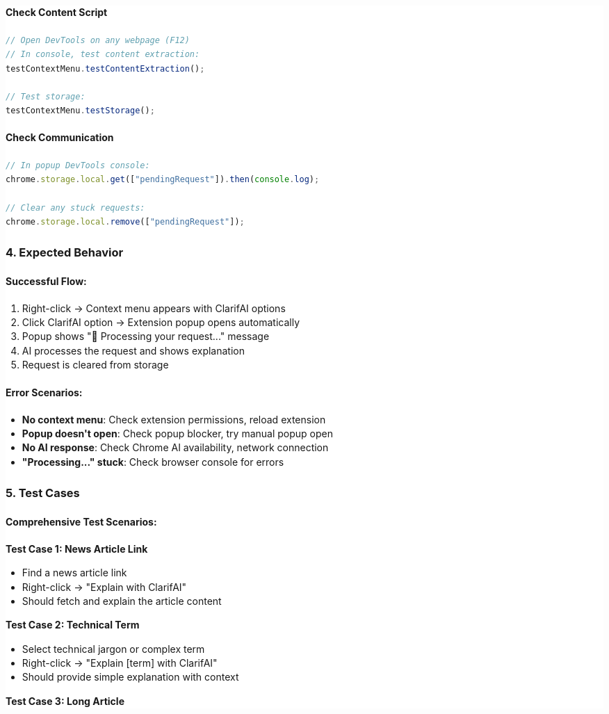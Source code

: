 #### Check Content Script

```javascript
// Open DevTools on any webpage (F12)
// In console, test content extraction:
testContextMenu.testContentExtraction();

// Test storage:
testContextMenu.testStorage();
```

#### Check Communication

```javascript
// In popup DevTools console:
chrome.storage.local.get(["pendingRequest"]).then(console.log);

// Clear any stuck requests:
chrome.storage.local.remove(["pendingRequest"]);
```

### 4. Expected Behavior

#### Successful Flow:

1. Right-click → Context menu appears with ClarifAI options
2. Click ClarifAI option → Extension popup opens automatically
3. Popup shows "🎯 Processing your request..." message
4. AI processes the request and shows explanation
5. Request is cleared from storage

#### Error Scenarios:

- **No context menu**: Check extension permissions, reload extension
- **Popup doesn't open**: Check popup blocker, try manual popup open
- **No AI response**: Check Chrome AI availability, network connection
- **"Processing..." stuck**: Check browser console for errors

### 5. Test Cases

#### Comprehensive Test Scenarios:

**Test Case 1: News Article Link**

- Find a news article link
- Right-click → "Explain with ClarifAI"
- Should fetch and explain the article content

**Test Case 2: Technical Term**

- Select technical jargon or complex term
- Right-click → "Explain [term] with ClarifAI"
- Should provide simple explanation with context

**Test Case 3: Long Article**
